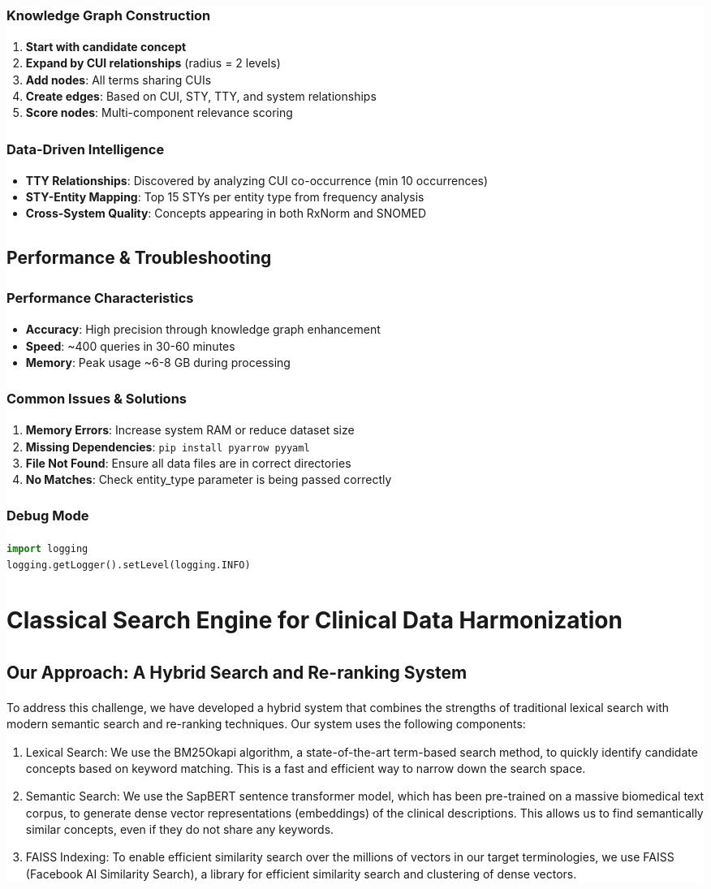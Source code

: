 ### Knowledge Graph Construction
1. **Start with candidate concept**
2. **Expand by CUI relationships** (radius = 2 levels)
3. **Add nodes**: All terms sharing CUIs
4. **Create edges**: Based on CUI, STY, TTY, and system relationships
5. **Score nodes**: Multi-component relevance scoring

### Data-Driven Intelligence
- **TTY Relationships**: Discovered by analyzing CUI co-occurrence (min 10 occurrences)
- **STY-Entity Mapping**: Top 15 STYs per entity type from frequency analysis
- **Cross-System Quality**: Concepts appearing in both RxNorm and SNOMED

## Performance & Troubleshooting

### Performance Characteristics
- **Accuracy**: High precision through knowledge graph enhancement
- **Speed**: ~400 queries in 30-60 minutes
- **Memory**: Peak usage ~6-8 GB during processing

### Common Issues & Solutions
1. **Memory Errors**: Increase system RAM or reduce dataset size
2. **Missing Dependencies**: `pip install pyarrow pyyaml`
3. **File Not Found**: Ensure all data files are in correct directories
4. **No Matches**: Check entity_type parameter is being passed correctly

### Debug Mode
```python
import logging
logging.getLogger().setLevel(logging.INFO)
```

# Classical Search Engine for Clinical Data Harmonization

## Our Approach: A Hybrid Search and Re-ranking System
To address this challenge, we have developed a hybrid system that combines the strengths of traditional lexical search with modern semantic search and re-ranking techniques. Our system uses the following components:

1. Lexical Search: We use the BM25Okapi algorithm, a state-of-the-art term-based search method, to quickly identify candidate concepts based on keyword matching. This is a fast and efficient way to narrow down the search space.

2. Semantic Search: We use the SapBERT sentence transformer model, which has been pre-trained on a massive biomedical text corpus, to generate dense vector representations (embeddings) of the clinical descriptions. This allows us to find semantically similar concepts, even if they do not share any keywords.

3. FAISS Indexing: To enable efficient similarity search over the millions of vectors in our target terminologies, we use FAISS (Facebook AI Similarity Search), a library for efficient similarity search and clustering of dense vectors.
